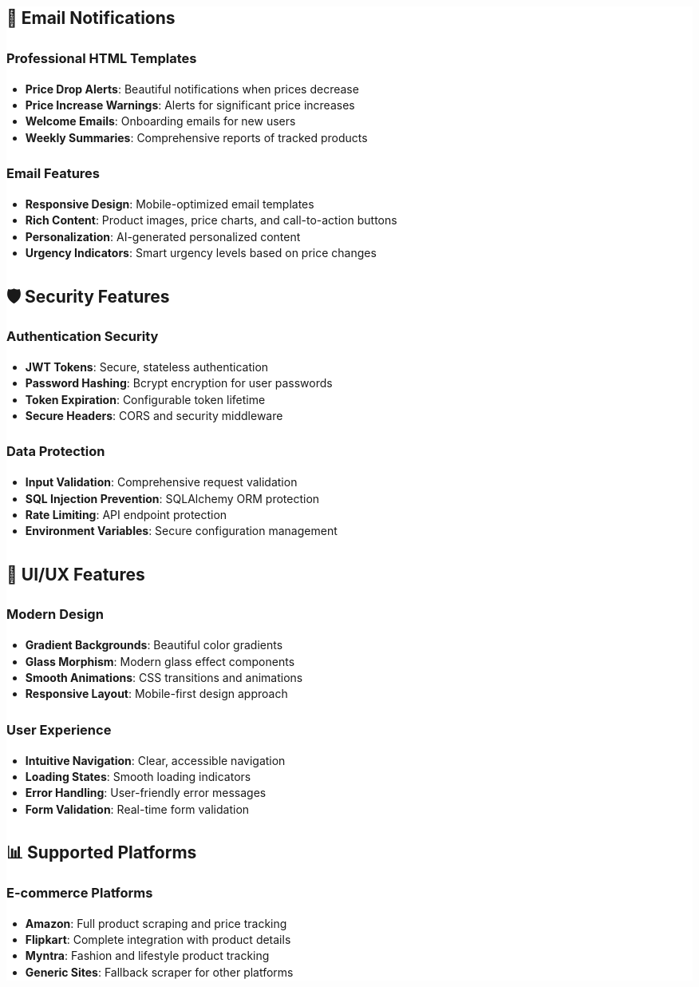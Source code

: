 ## 📧 Email Notifications

### Professional HTML Templates
- **Price Drop Alerts**: Beautiful notifications when prices decrease
- **Price Increase Warnings**: Alerts for significant price increases
- **Welcome Emails**: Onboarding emails for new users
- **Weekly Summaries**: Comprehensive reports of tracked products

### Email Features
- **Responsive Design**: Mobile-optimized email templates
- **Rich Content**: Product images, price charts, and call-to-action buttons
- **Personalization**: AI-generated personalized content
- **Urgency Indicators**: Smart urgency levels based on price changes

## 🛡️ Security Features

### Authentication Security
- **JWT Tokens**: Secure, stateless authentication
- **Password Hashing**: Bcrypt encryption for user passwords
- **Token Expiration**: Configurable token lifetime
- **Secure Headers**: CORS and security middleware

### Data Protection
- **Input Validation**: Comprehensive request validation
- **SQL Injection Prevention**: SQLAlchemy ORM protection
- **Rate Limiting**: API endpoint protection
- **Environment Variables**: Secure configuration management

## 🎨 UI/UX Features

### Modern Design
- **Gradient Backgrounds**: Beautiful color gradients
- **Glass Morphism**: Modern glass effect components
- **Smooth Animations**: CSS transitions and animations
- **Responsive Layout**: Mobile-first design approach

### User Experience
- **Intuitive Navigation**: Clear, accessible navigation
- **Loading States**: Smooth loading indicators
- **Error Handling**: User-friendly error messages
- **Form Validation**: Real-time form validation

## 📊 Supported Platforms

### E-commerce Platforms
- **Amazon**: Full product scraping and price tracking
- **Flipkart**: Complete integration with product details
- **Myntra**: Fashion and lifestyle product tracking
- **Generic Sites**: Fallback scraper for other platforms
